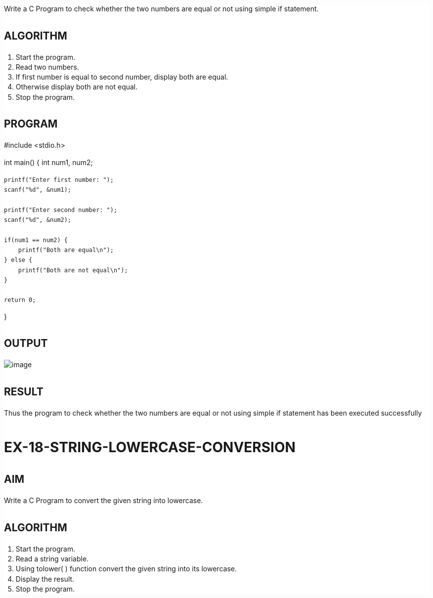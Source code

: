 Write a C Program to check whether the two numbers are equal or not using simple if statement.

## ALGORITHM

1.	Start the program.
2.	Read two numbers.
3.	If first number is equal to second number, display both are equal.
4.	Otherwise display both are not equal.
5.	Stop the program.

## PROGRAM

#include <stdio.h>

int main() {
    int num1, num2;
    
    printf("Enter first number: ");
    scanf("%d", &num1);
    
    printf("Enter second number: ");
    scanf("%d", &num2);
    
    if(num1 == num2) {
        printf("Both are equal\n");
    } else {
        printf("Both are not equal\n");
    }

    return 0;
}


## OUTPUT
![image](https://github.com/user-attachments/assets/db8e2ab8-5fc0-46a2-810d-f1b7140e0c82)

           
## RESULT

Thus the program to check whether the two numbers are equal or not using simple if statement has been executed successfully
 
 


# EX-18-STRING-LOWERCASE-CONVERSION
## AIM
Write a C Program to convert the given string into lowercase.

## ALGORITHM
1.	Start the program.
2.	Read a string variable.
3.	Using tolower( ) function convert the given string into its lowercase.
4.	Display the result.
5.	Stop the program.
